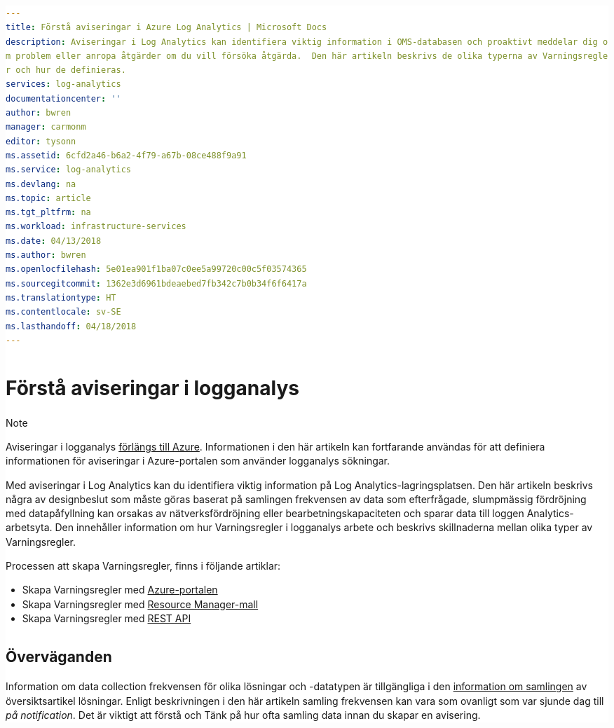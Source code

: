 ```yaml
---
title: Förstå aviseringar i Azure Log Analytics | Microsoft Docs
description: Aviseringar i Log Analytics kan identifiera viktig information i OMS-databasen och proaktivt meddelar dig om problem eller anropa åtgärder om du vill försöka åtgärda.  Den här artikeln beskrivs de olika typerna av Varningsregler och hur de definieras.
services: log-analytics
documentationcenter: ''
author: bwren
manager: carmonm
editor: tysonn
ms.assetid: 6cfd2a46-b6a2-4f79-a67b-08ce488f9a91
ms.service: log-analytics
ms.devlang: na
ms.topic: article
ms.tgt_pltfrm: na
ms.workload: infrastructure-services
ms.date: 04/13/2018
ms.author: bwren
ms.openlocfilehash: 5e01ea901f1ba07c0ee5a99720c00c5f03574365
ms.sourcegitcommit: 1362e3d6961bdeaebed7fb342c7b0b34f6f6417a
ms.translationtype: HT
ms.contentlocale: sv-SE
ms.lasthandoff: 04/18/2018
---
```

# <a name="understanding-alerts-in-log-analytics"></a>Förstå aviseringar i logganalys

> [!NOTE]
> Aviseringar i logganalys [förlängs till Azure](../monitoring-and-diagnostics/monitoring-alerts-extend.md). Informationen i den här artikeln kan fortfarande användas för att definiera informationen för aviseringar i Azure-portalen som använder logganalys sökningar.

Med aviseringar i Log Analytics kan du identifiera viktig information på Log Analytics-lagringsplatsen. Den här artikeln beskrivs några av designbeslut som måste göras baserat på samlingen frekvensen av data som efterfrågade, slumpmässig fördröjning med datapåfyllning kan orsakas av nätverksfördröjning eller bearbetningskapaciteten och sparar data till loggen Analytics-arbetsyta. Den innehåller information om hur Varningsregler i logganalys arbete och beskrivs skillnaderna mellan olika typer av Varningsregler.

Processen att skapa Varningsregler, finns i följande artiklar:

- Skapa Varningsregler med [Azure-portalen](log-analytics-alerts-creating.md)
- Skapa Varningsregler med [Resource Manager-mall](../operations-management-suite/operations-management-suite-solutions-resources-searches-alerts.md)
- Skapa Varningsregler med [REST API](log-analytics-api-alerts.md)

## <a name="considerations"></a>Överväganden

Information om data collection frekvensen för olika lösningar och -datatypen är tillgängliga i den [information om samlingen](log-analytics-add-solutions.md#data-collection-details) av översiktsartikel lösningar. Enligt beskrivningen i den här artikeln samling frekvensen kan vara som ovanligt som var sjunde dag till *på notification*. Det är viktigt att förstå och Tänk på hur ofta samling data innan du skapar en avisering. 
